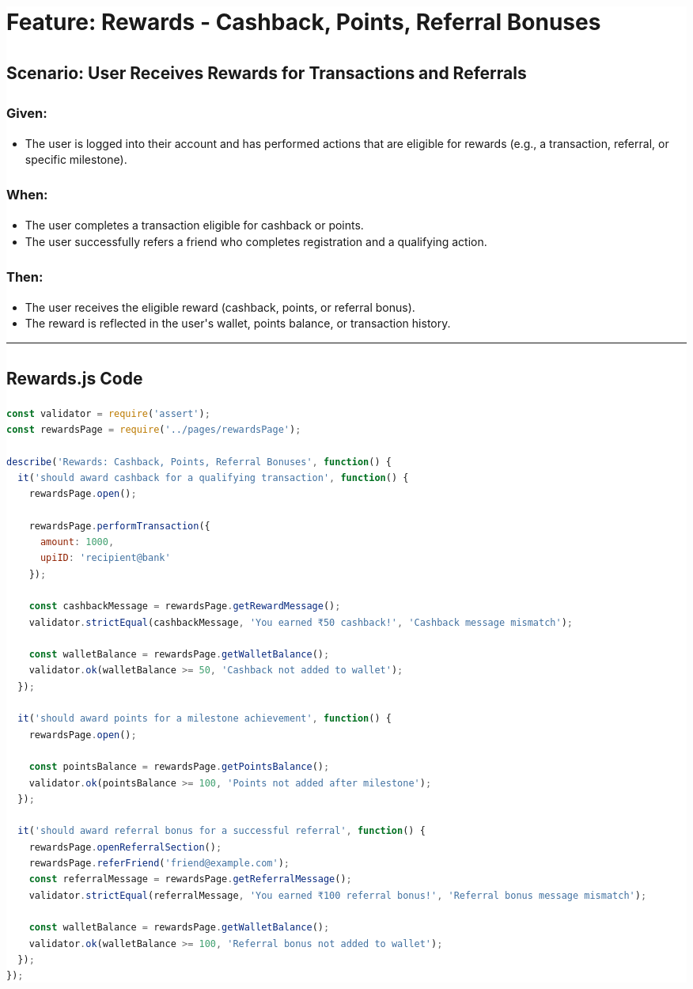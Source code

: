 
# Feature: Rewards - Cashback, Points, Referral Bonuses

## Scenario: User Receives Rewards for Transactions and Referrals

### Given:
- The user is logged into their account and has performed actions that are eligible for rewards (e.g., a transaction, referral, or specific milestone). 

### When:
- The user completes a transaction eligible for cashback or points.
- The user successfully refers a friend who completes registration and a qualifying action.

### Then:
- The user receives the eligible reward (cashback, points, or referral bonus).
- The reward is reflected in the user's wallet, points balance, or transaction history.

---

## Rewards.js Code

```javascript
const validator = require('assert');
const rewardsPage = require('../pages/rewardsPage');

describe('Rewards: Cashback, Points, Referral Bonuses', function() {
  it('should award cashback for a qualifying transaction', function() {
    rewardsPage.open();

    rewardsPage.performTransaction({
      amount: 1000,
      upiID: 'recipient@bank'
    });

    const cashbackMessage = rewardsPage.getRewardMessage();
    validator.strictEqual(cashbackMessage, 'You earned ₹50 cashback!', 'Cashback message mismatch');

    const walletBalance = rewardsPage.getWalletBalance();
    validator.ok(walletBalance >= 50, 'Cashback not added to wallet');
  });

  it('should award points for a milestone achievement', function() {
    rewardsPage.open();

    const pointsBalance = rewardsPage.getPointsBalance();
    validator.ok(pointsBalance >= 100, 'Points not added after milestone');
  });

  it('should award referral bonus for a successful referral', function() {
    rewardsPage.openReferralSection();
    rewardsPage.referFriend('friend@example.com');
    const referralMessage = rewardsPage.getReferralMessage();
    validator.strictEqual(referralMessage, 'You earned ₹100 referral bonus!', 'Referral bonus message mismatch');

    const walletBalance = rewardsPage.getWalletBalance();
    validator.ok(walletBalance >= 100, 'Referral bonus not added to wallet');
  });
});
```